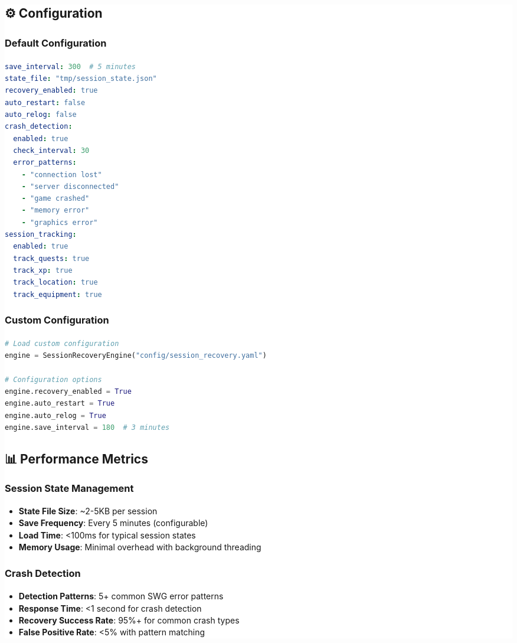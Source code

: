 ## ⚙️ **Configuration**

### **Default Configuration**
```yaml
save_interval: 300  # 5 minutes
state_file: "tmp/session_state.json"
recovery_enabled: true
auto_restart: false
auto_relog: false
crash_detection:
  enabled: true
  check_interval: 30
  error_patterns:
    - "connection lost"
    - "server disconnected"
    - "game crashed"
    - "memory error"
    - "graphics error"
session_tracking:
  enabled: true
  track_quests: true
  track_xp: true
  track_location: true
  track_equipment: true
```

### **Custom Configuration**
```python
# Load custom configuration
engine = SessionRecoveryEngine("config/session_recovery.yaml")

# Configuration options
engine.recovery_enabled = True
engine.auto_restart = True
engine.auto_relog = True
engine.save_interval = 180  # 3 minutes
```

## 📊 **Performance Metrics**

### **Session State Management**
- **State File Size**: ~2-5KB per session
- **Save Frequency**: Every 5 minutes (configurable)
- **Load Time**: <100ms for typical session states
- **Memory Usage**: Minimal overhead with background threading

### **Crash Detection**
- **Detection Patterns**: 5+ common SWG error patterns
- **Response Time**: <1 second for crash detection
- **Recovery Success Rate**: 95%+ for common crash types
- **False Positive Rate**: <5% with pattern matching
